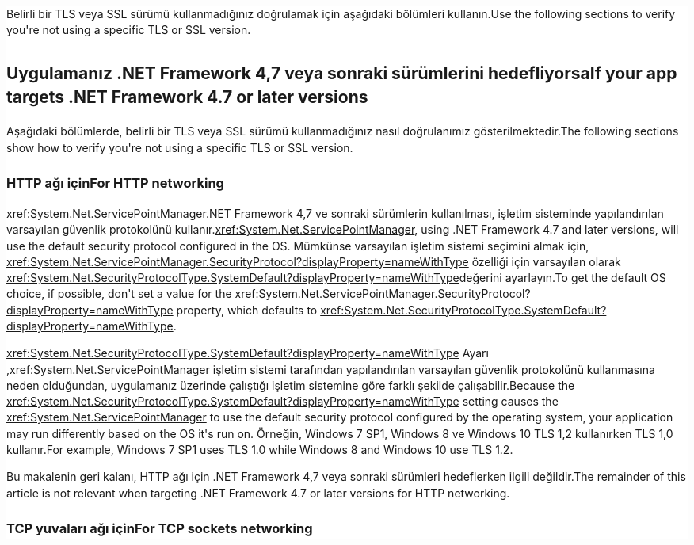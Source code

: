<span data-ttu-id="b410d-137">Belirli bir TLS veya SSL sürümü kullanmadığınız doğrulamak için aşağıdaki bölümleri kullanın.</span><span class="sxs-lookup"><span data-stu-id="b410d-137">Use the following sections to verify you're not using a specific TLS or SSL version.</span></span>

## <a name="if-your-app-targets-net-framework-47-or-later-versions"></a><span data-ttu-id="b410d-138">Uygulamanız .NET Framework 4,7 veya sonraki sürümlerini hedefliyorsa</span><span class="sxs-lookup"><span data-stu-id="b410d-138">If your app targets .NET Framework 4.7 or later versions</span></span>

<span data-ttu-id="b410d-139">Aşağıdaki bölümlerde, belirli bir TLS veya SSL sürümü kullanmadığınız nasıl doğrulanımız gösterilmektedir.</span><span class="sxs-lookup"><span data-stu-id="b410d-139">The following sections show how to verify you're not using a specific TLS or SSL version.</span></span>

### <a name="for-http-networking"></a><span data-ttu-id="b410d-140">HTTP ağı için</span><span class="sxs-lookup"><span data-stu-id="b410d-140">For HTTP networking</span></span>

<span data-ttu-id="b410d-141"><xref:System.Net.ServicePointManager>.NET Framework 4,7 ve sonraki sürümlerin kullanılması, işletim sisteminde yapılandırılan varsayılan güvenlik protokolünü kullanır.</span><span class="sxs-lookup"><span data-stu-id="b410d-141"><xref:System.Net.ServicePointManager>, using .NET Framework 4.7 and later versions, will use the default security protocol configured in the OS.</span></span> <span data-ttu-id="b410d-142">Mümkünse varsayılan işletim sistemi seçimini almak için, <xref:System.Net.ServicePointManager.SecurityProtocol?displayProperty=nameWithType> özelliği için varsayılan olarak <xref:System.Net.SecurityProtocolType.SystemDefault?displayProperty=nameWithType>değerini ayarlayın.</span><span class="sxs-lookup"><span data-stu-id="b410d-142">To get the default OS choice, if possible, don't set a value for the <xref:System.Net.ServicePointManager.SecurityProtocol?displayProperty=nameWithType> property, which defaults to <xref:System.Net.SecurityProtocolType.SystemDefault?displayProperty=nameWithType>.</span></span>

<span data-ttu-id="b410d-143"><xref:System.Net.SecurityProtocolType.SystemDefault?displayProperty=nameWithType> Ayarı ,<xref:System.Net.ServicePointManager> işletim sistemi tarafından yapılandırılan varsayılan güvenlik protokolünü kullanmasına neden olduğundan, uygulamanız üzerinde çalıştığı işletim sistemine göre farklı şekilde çalışabilir.</span><span class="sxs-lookup"><span data-stu-id="b410d-143">Because the <xref:System.Net.SecurityProtocolType.SystemDefault?displayProperty=nameWithType> setting causes the <xref:System.Net.ServicePointManager> to use the default security protocol configured by the operating system, your application may run differently based on the OS it's run on.</span></span> <span data-ttu-id="b410d-144">Örneğin, Windows 7 SP1, Windows 8 ve Windows 10 TLS 1,2 kullanırken TLS 1,0 kullanır.</span><span class="sxs-lookup"><span data-stu-id="b410d-144">For example, Windows 7 SP1 uses TLS 1.0 while Windows 8 and Windows 10 use TLS 1.2.</span></span>

<span data-ttu-id="b410d-145">Bu makalenin geri kalanı, HTTP ağı için .NET Framework 4,7 veya sonraki sürümleri hedeflerken ilgili değildir.</span><span class="sxs-lookup"><span data-stu-id="b410d-145">The remainder of this article is not relevant when targeting .NET Framework 4.7 or later versions for HTTP networking.</span></span>

### <a name="for-tcp-sockets-networking"></a><span data-ttu-id="b410d-146">TCP yuvaları ağı için</span><span class="sxs-lookup"><span data-stu-id="b410d-146">For TCP sockets networking</span></span>
